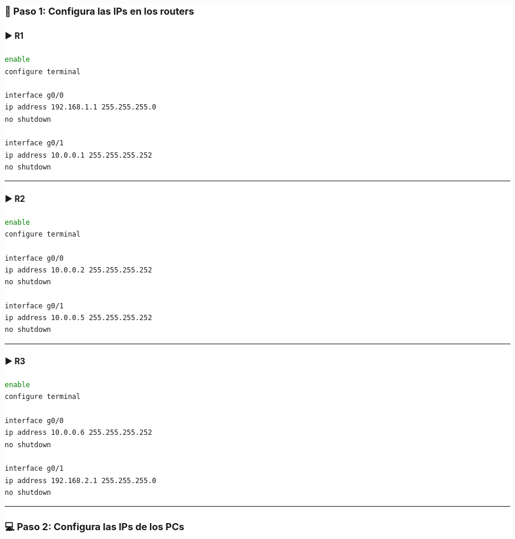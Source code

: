 
### 🧰 Paso 1: Configura las IPs en los routers

#### ▶ R1

```bash
enable
configure terminal

interface g0/0
ip address 192.168.1.1 255.255.255.0
no shutdown

interface g0/1
ip address 10.0.0.1 255.255.255.252
no shutdown
```

---

#### ▶ R2

```bash
enable
configure terminal

interface g0/0
ip address 10.0.0.2 255.255.255.252
no shutdown

interface g0/1
ip address 10.0.0.5 255.255.255.252
no shutdown
```

---

#### ▶ R3

```bash
enable
configure terminal

interface g0/0
ip address 10.0.0.6 255.255.255.252
no shutdown

interface g0/1
ip address 192.168.2.1 255.255.255.0
no shutdown
```

---

### 💻 Paso 2: Configura las IPs de los PCs

